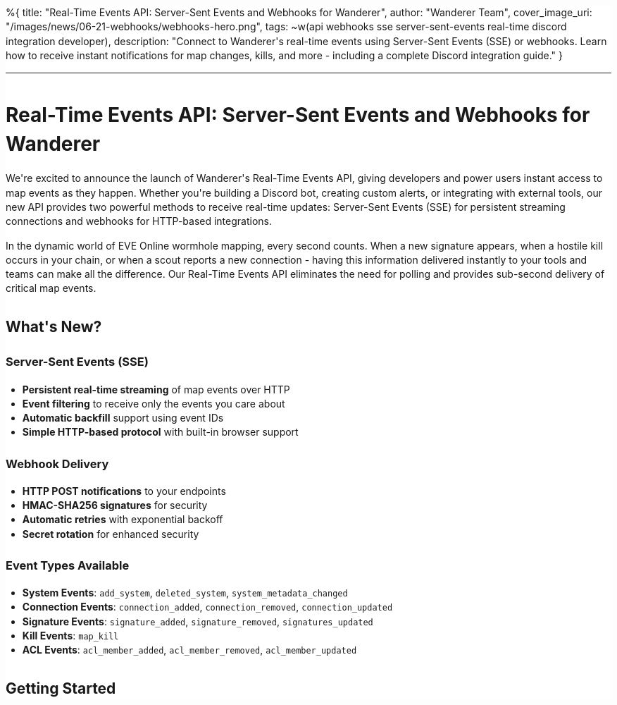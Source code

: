 %{
title: "Real-Time Events API: Server-Sent Events and Webhooks for Wanderer",
author: "Wanderer Team",
cover_image_uri: "/images/news/06-21-webhooks/webhooks-hero.png",
tags: ~w(api webhooks sse server-sent-events real-time discord integration developer),
description: "Connect to Wanderer's real-time events using Server-Sent Events (SSE) or webhooks. Learn how to receive instant notifications for map changes, kills, and more - including a complete Discord integration guide."
}

---

# Real-Time Events API: Server-Sent Events and Webhooks for Wanderer

We're excited to announce the launch of Wanderer's Real-Time Events API, giving developers and power users instant access to map events as they happen. Whether you're building a Discord bot, creating custom alerts, or integrating with external tools, our new API provides two powerful methods to receive real-time updates: Server-Sent Events (SSE) for persistent streaming connections and webhooks for HTTP-based integrations.

In the dynamic world of EVE Online wormhole mapping, every second counts. When a new signature appears, when a hostile kill occurs in your chain, or when a scout reports a new connection - having this information delivered instantly to your tools and teams can make all the difference. Our Real-Time Events API eliminates the need for polling and provides sub-second delivery of critical map events.

## What's New?

### Server-Sent Events (SSE)
- **Persistent real-time streaming** of map events over HTTP
- **Event filtering** to receive only the events you care about
- **Automatic backfill** support using event IDs
- **Simple HTTP-based protocol** with built-in browser support

### Webhook Delivery
- **HTTP POST notifications** to your endpoints
- **HMAC-SHA256 signatures** for security
- **Automatic retries** with exponential backoff
- **Secret rotation** for enhanced security

### Event Types Available
- **System Events**: `add_system`, `deleted_system`, `system_metadata_changed`
- **Connection Events**: `connection_added`, `connection_removed`, `connection_updated`
- **Signature Events**: `signature_added`, `signature_removed`, `signatures_updated`
- **Kill Events**: `map_kill`
- **ACL Events**: `acl_member_added`, `acl_member_removed`, `acl_member_updated`

## Getting Started
